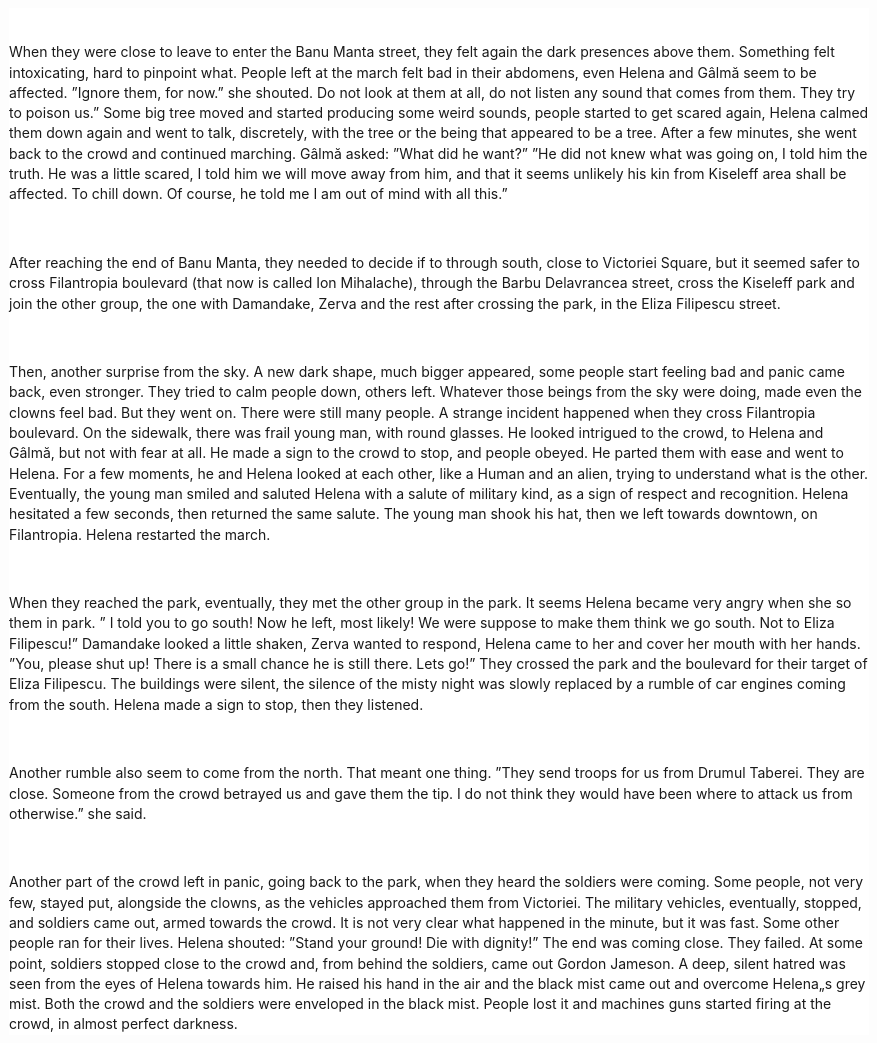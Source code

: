 &#x200B;

When they were close to leave to enter the Banu Manta street, they felt again the dark presences above them. Something felt intoxicating, hard to pinpoint what. People left at the march felt bad in their abdomens, even Helena and Gâlmă seem to be affected. ”Ignore them, for now.” she shouted. Do not look at them at all, do not listen any sound that comes from them. They try to poison us.” Some big tree moved and started producing some weird sounds, people started to get scared again, Helena calmed them down again and went to talk, discretely, with the tree or the being that appeared to be a tree. After a few minutes, she went back to the crowd and continued marching. Gâlmă asked: ”What did he want?” ”He did not knew what was going on, I told him the truth. He was a little scared, I told him we will move away from him, and that it seems unlikely his kin from Kiseleff area shall be affected. To chill down. Of course, he told me I am out of mind with all this.”

&#x200B;

After reaching the end of Banu Manta, they needed to decide if to through south, close to Victoriei Square, but it seemed safer to cross Filantropia boulevard (that now is called Ion Mihalache), through the Barbu Delavrancea street, cross the Kiseleff park and join the other group, the one with Damandake, Zerva and the rest after crossing the park, in the Eliza Filipescu street.

&#x200B;

Then, another surprise from the sky. A new dark shape, much bigger appeared, some people start feeling bad and panic came back, even stronger. They tried to calm people down, others left. Whatever those beings from the sky were doing, made even the clowns feel bad. But they went on. There were still many people. A strange incident happened when they cross Filantropia boulevard. On the sidewalk, there was frail young man, with round glasses. He looked intrigued to the crowd, to Helena and Gâlmă, but not with fear at all. He made a sign to the crowd to stop, and people obeyed. He parted them with ease and went to Helena. For a few moments, he and Helena looked at each other, like a Human and an alien, trying to understand what is the other. Eventually, the young man smiled and saluted Helena with a salute of military kind, as a sign of respect and recognition. Helena hesitated a few seconds, then returned the same salute. The young man shook his hat, then we left towards downtown, on Filantropia. Helena restarted the march.

&#x200B;

When they reached the park, eventually, they met the other group in the park. It seems Helena became very angry when she so them in park. ” I told you to go south! Now he left, most likely! We were suppose to make them think we go south. Not to Eliza Filipescu!” Damandake looked a little shaken, Zerva wanted to respond, Helena came to her and cover her mouth with her hands. ”You, please shut up! There is a small chance he is still there. Lets go!” They crossed the park and the boulevard for their target of Eliza Filipescu. The buildings were silent, the silence of the misty night was slowly replaced by a rumble of car engines coming from the south. Helena made a sign to stop, then they listened.

&#x200B;

Another rumble also seem to come from the north. That meant one thing.  ”They send troops for us from Drumul Taberei. They are close. Someone from the crowd betrayed us and gave them the tip. I do not think they would have been where to attack us from otherwise.” she said.

&#x200B;

Another part of the crowd left in panic, going back to the park, when they heard the soldiers were coming. Some people, not very few, stayed put, alongside the clowns, as the vehicles approached them from Victoriei. The military vehicles, eventually, stopped, and soldiers came out, armed towards the crowd. It is not very clear what happened in the minute, but it was fast. Some other people ran for their lives. Helena shouted: ”Stand your ground! Die with dignity!” The end was coming close. They failed. At some point, soldiers stopped close to the crowd and, from behind the soldiers, came out Gordon Jameson. A deep, silent hatred was seen from the eyes of Helena towards him. He raised his hand in the air and the black mist came out and overcome Helena„s grey mist. Both the crowd and the soldiers were enveloped in the black mist. People lost it and machines guns started firing at the crowd, in almost perfect darkness.

